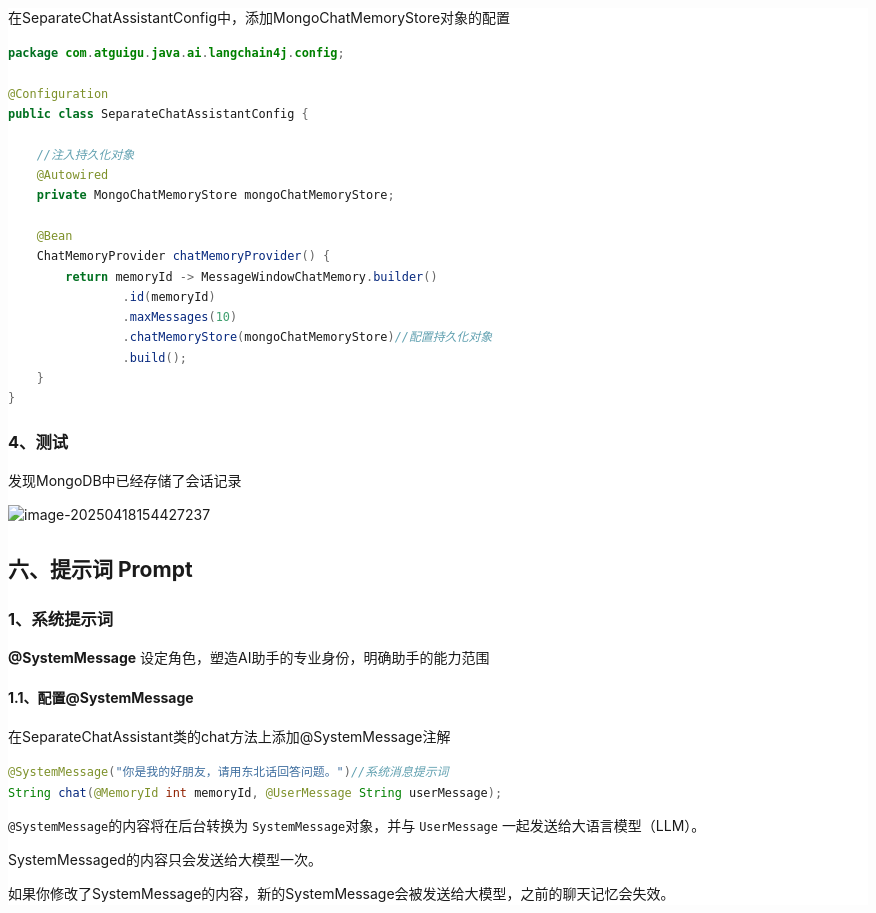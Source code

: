 ```java
```

在SeparateChatAssistantConfig中，添加MongoChatMemoryStore对象的配置

```java
package com.atguigu.java.ai.langchain4j.config;

@Configuration
public class SeparateChatAssistantConfig {

    //注入持久化对象
    @Autowired
    private MongoChatMemoryStore mongoChatMemoryStore;

    @Bean
    ChatMemoryProvider chatMemoryProvider() {
        return memoryId -> MessageWindowChatMemory.builder()
                .id(memoryId)
                .maxMessages(10)
                .chatMemoryStore(mongoChatMemoryStore)//配置持久化对象
                .build();
    }
}
```

### 4、测试

发现MongoDB中已经存储了会话记录

![image-20250418154427237](https://s2.loli.net/2025/05/07/u1QsxKd87l2pCyP.png)



## 六、提示词 Prompt

### 1、系统提示词

**@SystemMessage** 设定角色，塑造AI助手的专业身份，明确助手的能力范围

#### 1.1、配置@SystemMessage

在SeparateChatAssistant类的chat方法上添加@SystemMessage注解

```java
@SystemMessage("你是我的好朋友，请用东北话回答问题。")//系统消息提示词
String chat(@MemoryId int memoryId, @UserMessage String userMessage);
```

`@SystemMessage`的内容将在后台转换为 `SystemMessage`对象，并与 `UserMessage` 一起发送给大语言模型（LLM）。

SystemMessaged的内容只会发送给大模型一次。

如果你修改了SystemMessage的内容，新的SystemMessage会被发送给大模型，之前的聊天记忆会失效。


